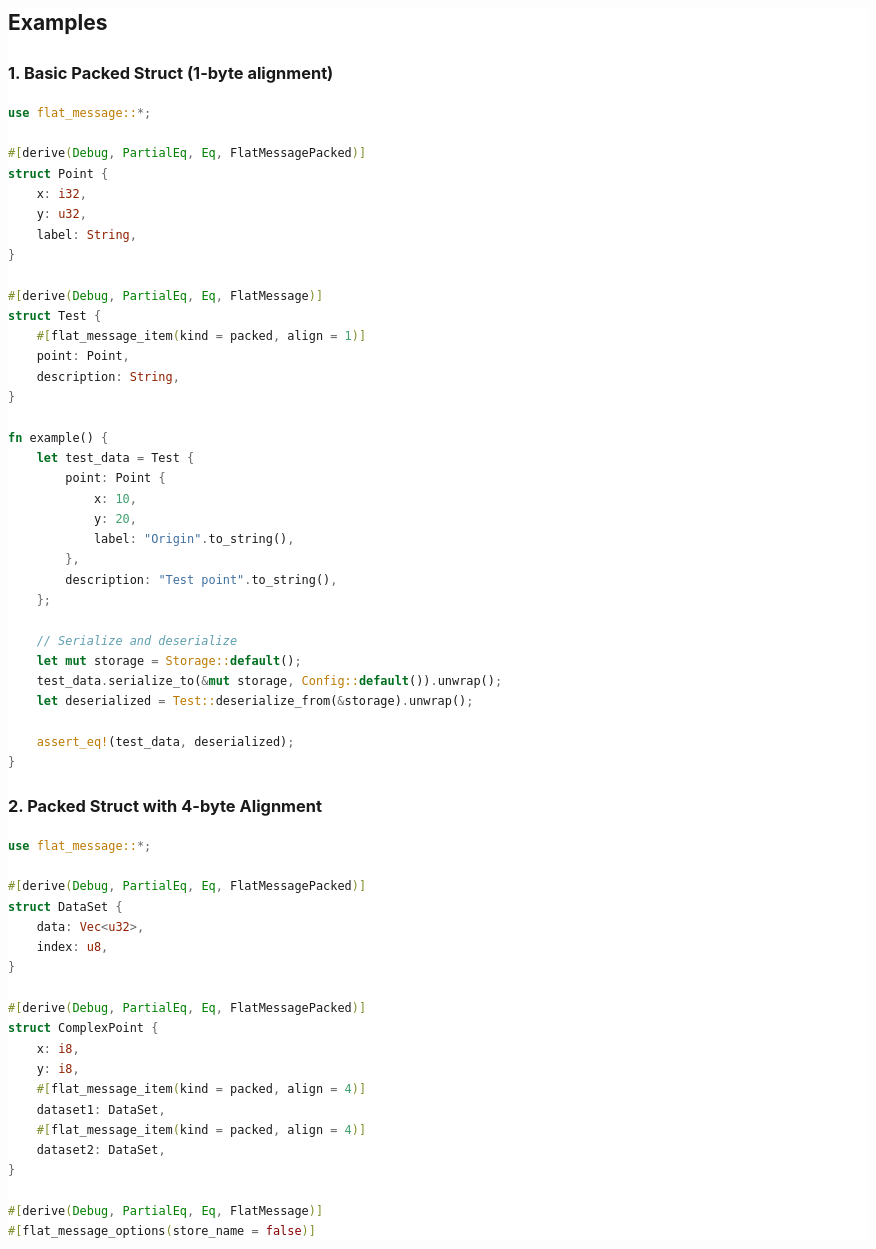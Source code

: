 ## Examples

### 1. Basic Packed Struct (1-byte alignment)

```rust
use flat_message::*;

#[derive(Debug, PartialEq, Eq, FlatMessagePacked)]
struct Point {
    x: i32,
    y: u32,
    label: String,
}

#[derive(Debug, PartialEq, Eq, FlatMessage)]
struct Test {
    #[flat_message_item(kind = packed, align = 1)]
    point: Point,
    description: String,
}

fn example() {
    let test_data = Test {
        point: Point {
            x: 10,
            y: 20,
            label: "Origin".to_string(),
        },
        description: "Test point".to_string(),
    };
    
    // Serialize and deserialize
    let mut storage = Storage::default();
    test_data.serialize_to(&mut storage, Config::default()).unwrap();
    let deserialized = Test::deserialize_from(&storage).unwrap();
    
    assert_eq!(test_data, deserialized);
}
```

### 2. Packed Struct with 4-byte Alignment

```rust
use flat_message::*;

#[derive(Debug, PartialEq, Eq, FlatMessagePacked)]
struct DataSet {
    data: Vec<u32>,
    index: u8,
}

#[derive(Debug, PartialEq, Eq, FlatMessagePacked)]
struct ComplexPoint {
    x: i8,
    y: i8,
    #[flat_message_item(kind = packed, align = 4)]
    dataset1: DataSet,
    #[flat_message_item(kind = packed, align = 4)]
    dataset2: DataSet,
}

#[derive(Debug, PartialEq, Eq, FlatMessage)]
#[flat_message_options(store_name = false)]
```